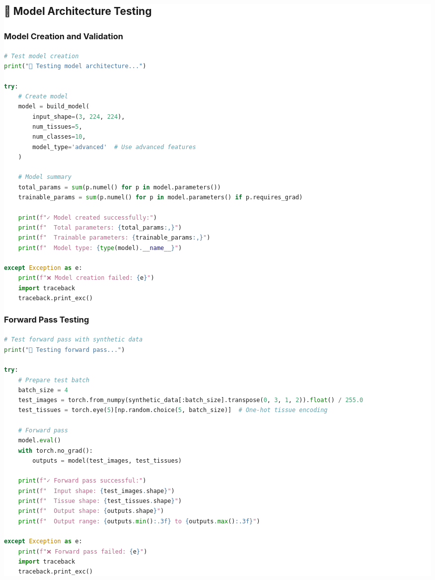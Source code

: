 ## 🧠 Model Architecture Testing

### Model Creation and Validation
```python
# Test model creation
print("🧠 Testing model architecture...")

try:
    # Create model
    model = build_model(
        input_shape=(3, 224, 224),
        num_tissues=5,
        num_classes=10,
        model_type='advanced'  # Use advanced features
    )
    
    # Model summary
    total_params = sum(p.numel() for p in model.parameters())
    trainable_params = sum(p.numel() for p in model.parameters() if p.requires_grad)
    
    print(f"✓ Model created successfully:")
    print(f"  Total parameters: {total_params:,}")
    print(f"  Trainable parameters: {trainable_params:,}")
    print(f"  Model type: {type(model).__name__}")
    
except Exception as e:
    print(f"❌ Model creation failed: {e}")
    import traceback
    traceback.print_exc()
```

### Forward Pass Testing
```python
# Test forward pass with synthetic data
print("🔄 Testing forward pass...")

try:
    # Prepare test batch
    batch_size = 4
    test_images = torch.from_numpy(synthetic_data[:batch_size].transpose(0, 3, 1, 2)).float() / 255.0
    test_tissues = torch.eye(5)[np.random.choice(5, batch_size)]  # One-hot tissue encoding
    
    # Forward pass
    model.eval()
    with torch.no_grad():
        outputs = model(test_images, test_tissues)
    
    print(f"✓ Forward pass successful:")
    print(f"  Input shape: {test_images.shape}")
    print(f"  Tissue shape: {test_tissues.shape}")
    print(f"  Output shape: {outputs.shape}")
    print(f"  Output range: {outputs.min():.3f} to {outputs.max():.3f}")
    
except Exception as e:
    print(f"❌ Forward pass failed: {e}")
    import traceback
    traceback.print_exc()
```

